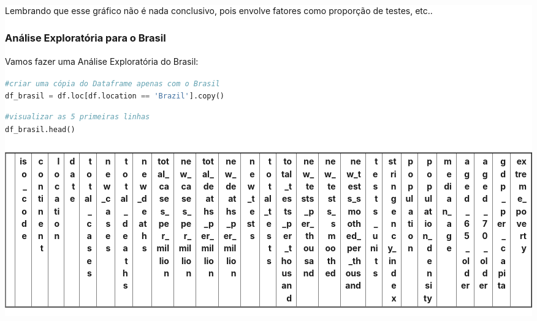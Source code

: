 

Lembrando que esse gráfico não é nada conclusivo, pois envolve fatores como proporção de testes, etc..

### Análise Exploratória para o Brasil



Vamos fazer uma Análise Exploratória do Brasil:


```python
#criar uma cópia do Dataframe apenas com o Brasil
df_brasil = df.loc[df.location == 'Brazil'].copy()
```


```python
#visualizar as 5 primeiras linhas
df_brasil.head()
```




<div style="overflow-y: scroll; height:auto; overflow-x: scroll; width:auto;">
<style scoped>
    .dataframe tbody tr th:only-of-type {
        vertical-align: middle;
    }

    .dataframe tbody tr th {
        vertical-align: top;
    }

    .dataframe thead th {
        text-align: right;
    }
</style>
<table border="1" class="dataframe">
  <thead>
    <tr style="text-align: right;">
      <th></th>
      <th>iso_code</th>
      <th>continent</th>
      <th>location</th>
      <th>date</th>
      <th>total_cases</th>
      <th>new_cases</th>
      <th>total_deaths</th>
      <th>new_deaths</th>
      <th>total_cases_per_million</th>
      <th>new_cases_per_million</th>
      <th>total_deaths_per_million</th>
      <th>new_deaths_per_million</th>
      <th>new_tests</th>
      <th>total_tests</th>
      <th>total_tests_per_thousand</th>
      <th>new_tests_per_thousand</th>
      <th>new_tests_smoothed</th>
      <th>new_tests_smoothed_per_thousand</th>
      <th>tests_units</th>
      <th>stringency_index</th>
      <th>population</th>
      <th>population_density</th>
      <th>median_age</th>
      <th>aged_65_older</th>
      <th>aged_70_older</th>
      <th>gdp_per_capita</th>
      <th>extreme_poverty</th>